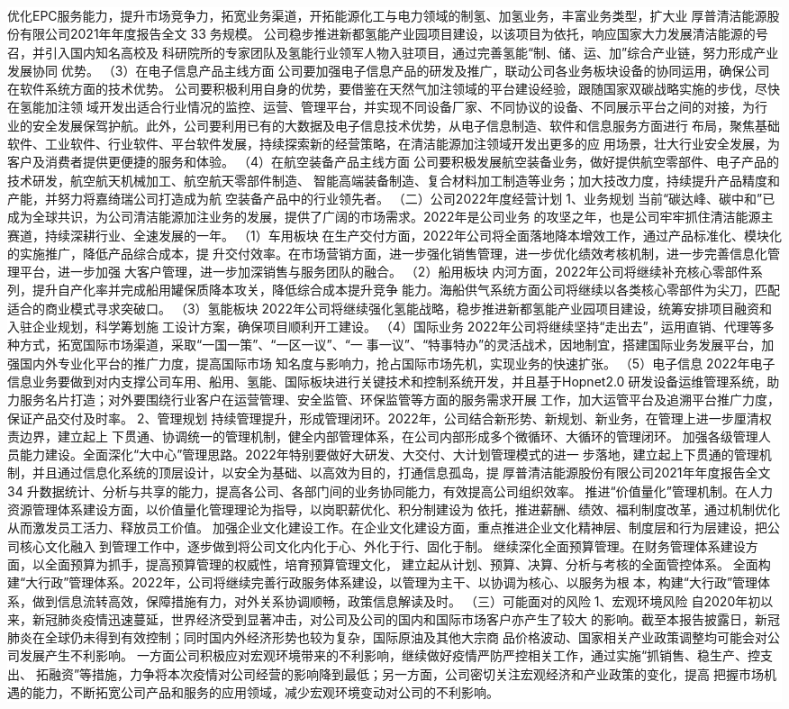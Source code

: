 优化EPC服务能力，提升市场竞争力，拓宽业务渠道，开拓能源化工与电力领域的制氢、加氢业务，丰富业务类型，扩大业
厚普清洁能源股份有限公司2021年年度报告全文
33
务规模。
公司稳步推进新都氢能产业园项目建设，以该项目为依托，响应国家大力发展清洁能源的号召，并引入国内知名高校及
科研院所的专家团队及氢能行业领军人物入驻项目，通过完善氢能“制、储、运、加”综合产业链，努力形成产业发展协同
优势。
（3）在电子信息产品主线方面
公司要加强电子信息产品的研发及推广，联动公司各业务板块设备的协同运用，确保公司在软件系统方面的技术优势。
公司要积极利用自身的优势，要借鉴在天然气加注领域的平台建设经验，跟随国家双碳战略实施的步伐，尽快在氢能加注领
域开发出适合行业情况的监控、运营、管理平台，并实现不同设备厂家、不同协议的设备、不同展示平台之间的对接，为行
业的安全发展保驾护航。此外，公司要利用已有的大数据及电子信息技术优势，从电子信息制造、软件和信息服务方面进行
布局，聚焦基础软件、工业软件、行业软件、平台软件发展，持续探索新的经营策略，在清洁能源加注领域开发出更多的应
用场景，壮大行业安全发展，为客户及消费者提供更便捷的服务和体验。
（4）在航空装备产品主线方面
公司要积极发展航空装备业务，做好提供航空零部件、电子产品的技术研发，航空航天机械加工、航空航天零部件制造、
智能高端装备制造、复合材料加工制造等业务；加大技改力度，持续提升产品精度和产能，并努力将嘉绮瑞公司打造成为航
空装备产品中的行业领先者。
（二）公司2022年度经营计划
1、业务规划
当前“碳达峰、碳中和”已成为全球共识，为公司清洁能源加注业务的发展，提供了广阔的市场需求。2022年是公司业务
的攻坚之年，也是公司牢牢抓住清洁能源主赛道，持续深耕行业、全速发展的一年。
（1）车用板块
在生产交付方面，2022年公司将全面落地降本增效工作，通过产品标准化、模块化的实施推广，降低产品综合成本，提
升交付效率。在市场营销方面，进一步强化销售管理，进一步优化绩效考核机制，进一步完善信息化管理平台，进一步加强
大客户管理，进一步加深销售与服务团队的融合。
（2）船用板块
内河方面，2022年公司将继续补充核心零部件系列，提升自产化率并完成船用罐保质降本攻关，降低综合成本提升竞争
能力。海船供气系统方面公司将继续以各类核心零部件为尖刀，匹配适合的商业模式寻求突破口。
（3）氢能板块
2022年公司将继续强化氢能战略，稳步推进新都氢能产业园项目建设，统筹安排项目融资和入驻企业规划，科学筹划施
工设计方案，确保项目顺利开工建设。
（4）国际业务
2022年公司将继续坚持“走出去”，运用直销、代理等多种方式，拓宽国际市场渠道，采取“一国一策”、“一区一议”、“一
事一议”、“特事特办”的灵活战术，因地制宜，搭建国际业务发展平台，加强国内外专业化平台的推广力度，提高国际市场
知名度与影响力，抢占国际市场先机，实现业务的快速扩张。
（5）电子信息
2022年电子信息业务要做到对内支撑公司车用、船用、氢能、国际板块进行关键技术和控制系统开发，并且基于Hopnet2.0
研发设备运维管理系统，助力服务名片打造；对外要围绕行业客户在运营管理、安全监管、环保监管等方面的服务需求开展
工作，加大运管平台及追溯平台推广力度，保证产品交付及时率。
2、管理规划
持续管理提升，形成管理闭环。2022年，公司结合新形势、新规划、新业务，在管理上进一步厘清权责边界，建立起上
下贯通、协调统一的管理机制，健全内部管理体系，在公司内部形成多个微循环、大循环的管理闭环。
加强各级管理人员能力建设。全面深化“大中心”管理思路。2022年特别要做好大研发、大交付、大计划管理模式的进一
步落地，建立起上下贯通的管理机制，并且通过信息化系统的顶层设计，以安全为基础、以高效为目的，打通信息孤岛，提
厚普清洁能源股份有限公司2021年年度报告全文
34
升数据统计、分析与共享的能力，提高各公司、各部门间的业务协同能力，有效提高公司组织效率。
推进“价值量化”管理机制。在人力资源管理体系建设方面，以价值量化管理理论为指导，以岗职薪优化、积分制建设为
依托，推进薪酬、绩效、福利制度改革，通过机制优化从而激发员工活力、释放员工价值。
加强企业文化建设工作。在企业文化建设方面，重点推进企业文化精神层、制度层和行为层建设，把公司核心文化融入
到管理工作中，逐步做到将公司文化内化于心、外化于行、固化于制。
继续深化全面预算管理。在财务管理体系建设方面，以全面预算为抓手，提高预算管理的权威性，培育预算管理文化，
建立起从计划、预算、决算、分析与考核的全面管控体系。
全面构建“大行政”管理体系。2022年，公司将继续完善行政服务体系建设，以管理为主干、以协调为核心、以服务为根
本，构建“大行政”管理体系，做到信息流转高效，保障措施有力，对外关系协调顺畅，政策信息解读及时。
（三）可能面对的风险
1、宏观环境风险
自2020年初以来，新冠肺炎疫情迅速蔓延，世界经济受到显著冲击，对公司及公司的国内和国际市场客户亦产生了较大
的影响。截至本报告披露日，新冠肺炎在全球仍未得到有效控制；同时国内外经济形势也较为复杂，国际原油及其他大宗商
品价格波动、国家相关产业政策调整均可能会对公司发展产生不利影响。
一方面公司积极应对宏观环境带来的不利影响，继续做好疫情严防严控相关工作，通过实施“抓销售、稳生产、控支出、
拓融资”等措施，力争将本次疫情对公司经营的影响降到最低；另一方面，公司密切关注宏观经济和产业政策的变化，提高
把握市场机遇的能力，不断拓宽公司产品和服务的应用领域，减少宏观环境变动对公司的不利影响。